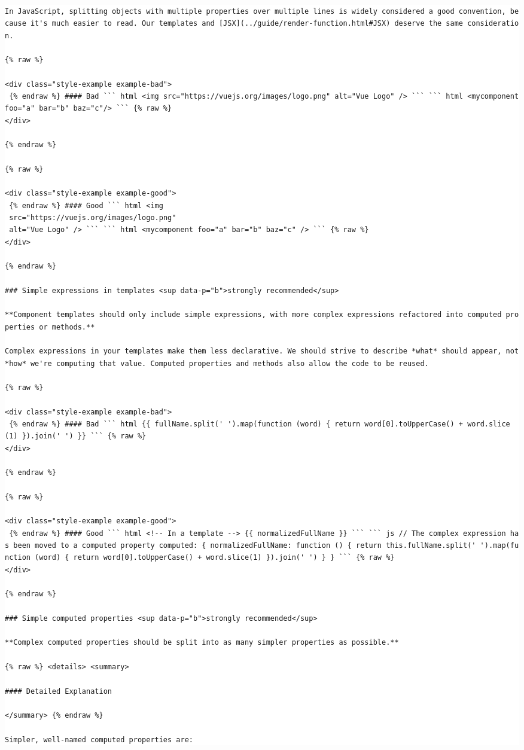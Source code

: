  ``` {% raw %}
In JavaScript, splitting objects with multiple properties over multiple lines is widely considered a good convention, because it's much easier to read. Our templates and [JSX](../guide/render-function.html#JSX) deserve the same consideration.

{% raw %}

<div class="style-example example-bad">
  {% endraw %} #### Bad ``` html <img src="https://vuejs.org/images/logo.png" alt="Vue Logo" /> ``` ``` html <mycomponent foo="a" bar="b" baz="c"/> ``` {% raw %}
</div>

{% endraw %}

{% raw %}

<div class="style-example example-good">
  {% endraw %} #### Good ``` html <img
  src="https://vuejs.org/images/logo.png"
  alt="Vue Logo" /> ``` ``` html <mycomponent foo="a" bar="b" baz="c" /> ``` {% raw %}
</div>

{% endraw %}

### Simple expressions in templates <sup data-p="b">strongly recommended</sup>

**Component templates should only include simple expressions, with more complex expressions refactored into computed properties or methods.**

Complex expressions in your templates make them less declarative. We should strive to describe *what* should appear, not *how* we're computing that value. Computed properties and methods also allow the code to be reused.

{% raw %}

<div class="style-example example-bad">
  {% endraw %} #### Bad ``` html {{ fullName.split(' ').map(function (word) { return word[0].toUpperCase() + word.slice(1) }).join(' ') }} ``` {% raw %}
</div>

{% endraw %}

{% raw %}

<div class="style-example example-good">
  {% endraw %} #### Good ``` html <!-- In a template --> {{ normalizedFullName }} ``` ``` js // The complex expression has been moved to a computed property computed: { normalizedFullName: function () { return this.fullName.split(' ').map(function (word) { return word[0].toUpperCase() + word.slice(1) }).join(' ') } } ``` {% raw %}
</div>

{% endraw %}

### Simple computed properties <sup data-p="b">strongly recommended</sup>

**Complex computed properties should be split into as many simpler properties as possible.**

{% raw %} <details> <summary>

#### Detailed Explanation

</summary> {% endraw %}

Simpler, well-named computed properties are:
 ```